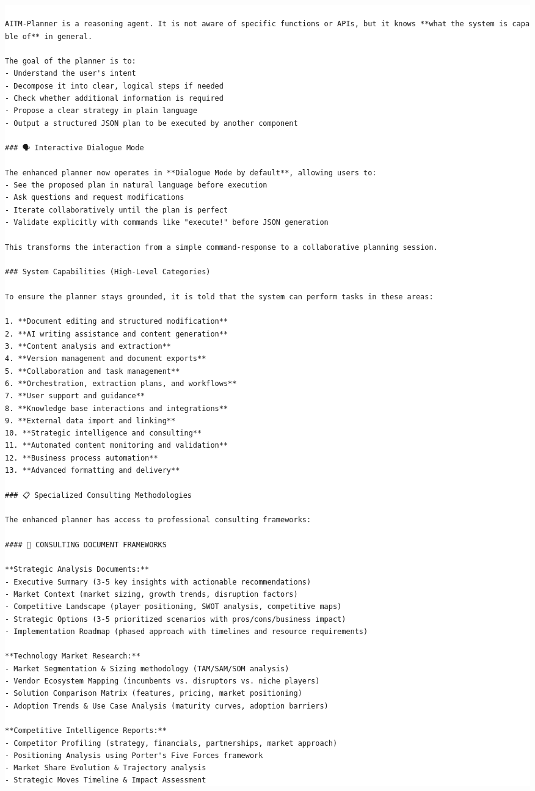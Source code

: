 ```

AITM-Planner is a reasoning agent. It is not aware of specific functions or APIs, but it knows **what the system is capable of** in general.

The goal of the planner is to:
- Understand the user's intent
- Decompose it into clear, logical steps if needed
- Check whether additional information is required
- Propose a clear strategy in plain language
- Output a structured JSON plan to be executed by another component

### 🗣️ Interactive Dialogue Mode

The enhanced planner now operates in **Dialogue Mode by default**, allowing users to:
- See the proposed plan in natural language before execution
- Ask questions and request modifications
- Iterate collaboratively until the plan is perfect
- Validate explicitly with commands like "execute!" before JSON generation

This transforms the interaction from a simple command-response to a collaborative planning session.

### System Capabilities (High-Level Categories)

To ensure the planner stays grounded, it is told that the system can perform tasks in these areas:

1. **Document editing and structured modification**
2. **AI writing assistance and content generation**
3. **Content analysis and extraction**
4. **Version management and document exports**
5. **Collaboration and task management**
6. **Orchestration, extraction plans, and workflows**
7. **User support and guidance**
8. **Knowledge base interactions and integrations**
9. **External data import and linking**
10. **Strategic intelligence and consulting**
11. **Automated content monitoring and validation**
12. **Business process automation**
13. **Advanced formatting and delivery**

### 📋 Specialized Consulting Methodologies

The enhanced planner has access to professional consulting frameworks:

#### 🏢 CONSULTING DOCUMENT FRAMEWORKS

**Strategic Analysis Documents:**
- Executive Summary (3-5 key insights with actionable recommendations)
- Market Context (market sizing, growth trends, disruption factors)
- Competitive Landscape (player positioning, SWOT analysis, competitive maps)
- Strategic Options (3-5 prioritized scenarios with pros/cons/business impact)
- Implementation Roadmap (phased approach with timelines and resource requirements)

**Technology Market Research:**
- Market Segmentation & Sizing methodology (TAM/SAM/SOM analysis)
- Vendor Ecosystem Mapping (incumbents vs. disruptors vs. niche players)
- Solution Comparison Matrix (features, pricing, market positioning)
- Adoption Trends & Use Case Analysis (maturity curves, adoption barriers)

**Competitive Intelligence Reports:**
- Competitor Profiling (strategy, financials, partnerships, market approach)
- Positioning Analysis using Porter's Five Forces framework
- Market Share Evolution & Trajectory analysis
- Strategic Moves Timeline & Impact Assessment
```